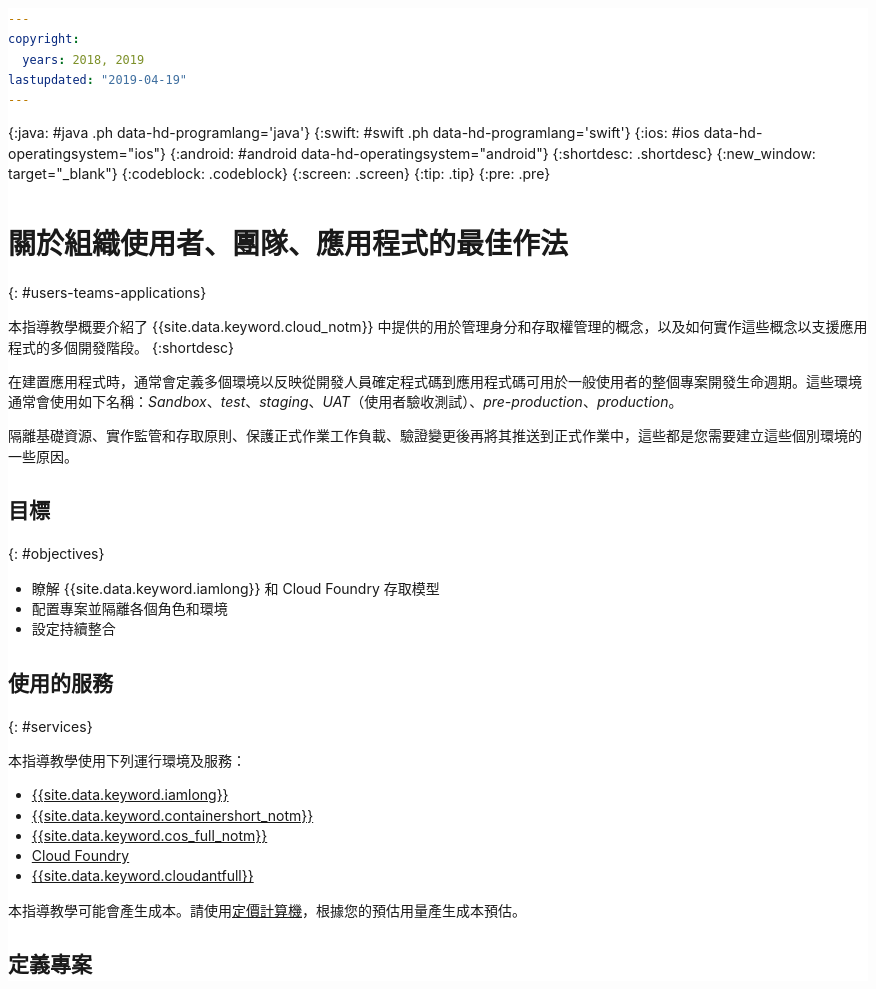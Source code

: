 ```yaml
---
copyright:
  years: 2018, 2019
lastupdated: "2019-04-19"
---
```


{:java: #java .ph data-hd-programlang='java'}
{:swift: #swift .ph data-hd-programlang='swift'}
{:ios: #ios data-hd-operatingsystem="ios"}
{:android: #android data-hd-operatingsystem="android"}
{:shortdesc: .shortdesc}
{:new_window: target="_blank"}
{:codeblock: .codeblock}
{:screen: .screen}
{:tip: .tip}
{:pre: .pre}

# 關於組織使用者、團隊、應用程式的最佳作法
{: #users-teams-applications}

本指導教學概要介紹了 {{site.data.keyword.cloud_notm}} 中提供的用於管理身分和存取權管理的概念，以及如何實作這些概念以支援應用程式的多個開發階段。
{:shortdesc}

在建置應用程式時，通常會定義多個環境以反映從開發人員確定程式碼到應用程式碼可用於一般使用者的整個專案開發生命週期。這些環境通常會使用如下名稱：*Sandbox*、*test*、*staging*、*UAT*（使用者驗收測試）、*pre-production*、*production*。

隔離基礎資源、實作監管和存取原則、保護正式作業工作負載、驗證變更後再將其推送到正式作業中，這些都是您需要建立這些個別環境的一些原因。

## 目標
{: #objectives}

* 瞭解 {{site.data.keyword.iamlong}} 和 Cloud Foundry 存取模型
* 配置專案並隔離各個角色和環境
* 設定持續整合

## 使用的服務
{: #services}

本指導教學使用下列運行環境及服務：
* [{{site.data.keyword.iamlong}}](https://{DomainName}/docs/iam?topic=iam-iamoverview#iamoverview)
* [{{site.data.keyword.containershort_notm}}](https://{DomainName}/containers-kubernetes/catalog/cluster)
* [{{site.data.keyword.cos_full_notm}}](https://{DomainName}/catalog/infrastructure/cloud-object-storage)
* [Cloud Foundry](https://{DomainName}/catalog/?category=cf-apps&search=foundry)
* [{{site.data.keyword.cloudantfull}}](https://{DomainName}/catalog/services/cloudant)

本指導教學可能會產生成本。請使用[定價計算機](https://{DomainName}/pricing/)，根據您的預估用量產生成本預估。

## 定義專案
